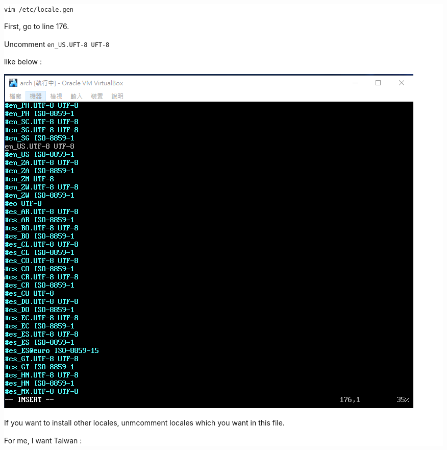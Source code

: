 `vim /etc/locale.gen`

First, go to line 176.

Uncomment `en_US.UFT-8 UFT-8`

like below :

![uncomment en\_us-utf-8](image/locale1.PNG)

If you want to install other locales, unmcomment locales which you want in this file.

For me, I want Taiwan :
